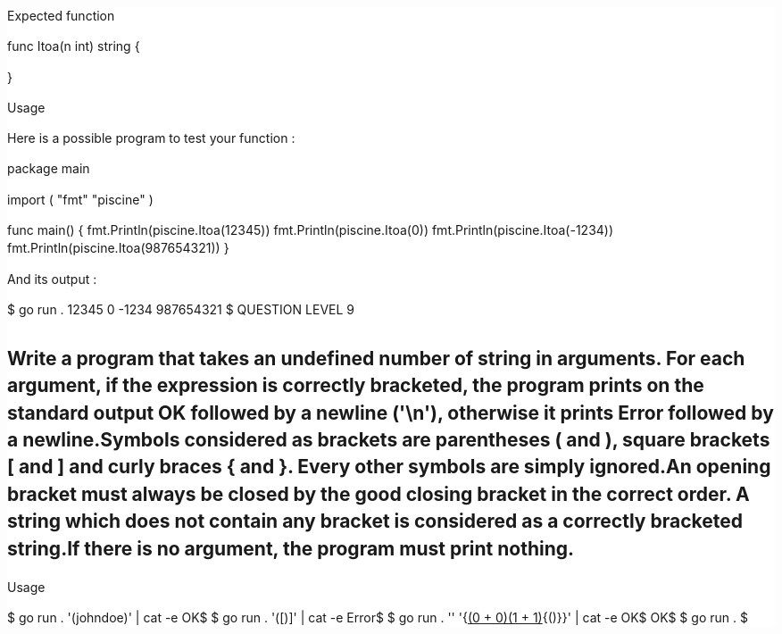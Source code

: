Expected function

func Itoa(n int) string {

}

Usage

Here is a possible program to test your function :

package main

import (
	"fmt"
	"piscine"
)

func main() {
    fmt.Println(piscine.Itoa(12345))
    fmt.Println(piscine.Itoa(0))
    fmt.Println(piscine.Itoa(-1234))
    fmt.Println(piscine.Itoa(987654321))
}

And its output :

$ go run .
12345
0
-1234
987654321
$
QUESTION LEVEL 9

## Write a program that takes an undefined number of string in arguments. For each argument, if the expression is correctly bracketed, the program prints on the standard output OK followed by a newline ('\n'), otherwise it prints Error followed by a newline.Symbols considered as brackets are parentheses ( and ), square brackets [ and ] and curly braces { and }. Every other symbols are simply ignored.An opening bracket must always be closed by the good closing bracket in the correct order. A string which does not contain any bracket is considered as a correctly bracketed string.If there is no argument, the program must print nothing.

Usage

$ go run . '(johndoe)' | cat -e
OK$
$ go run . '([)]' | cat -e
Error$
$ go run . '' '{[(0 + 0)(1 + 1)](3*(-1)){()}}' | cat -e
OK$
OK$
$ go run .
$
